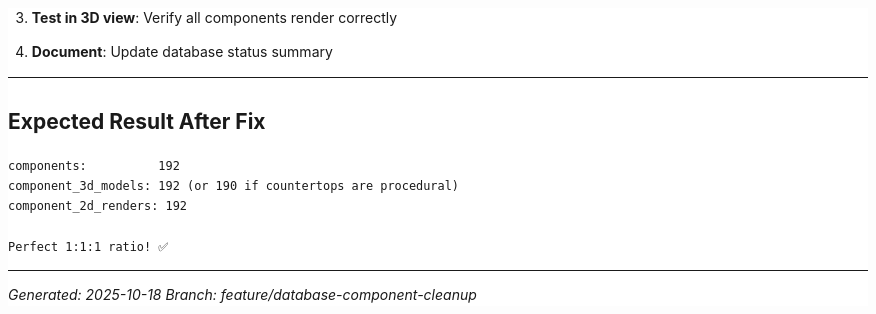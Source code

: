 3. **Test in 3D view**: Verify all components render correctly

4. **Document**: Update database status summary

---

## Expected Result After Fix

```
components:          192
component_3d_models: 192 (or 190 if countertops are procedural)
component_2d_renders: 192

Perfect 1:1:1 ratio! ✅
```

---

*Generated: 2025-10-18*
*Branch: feature/database-component-cleanup*
